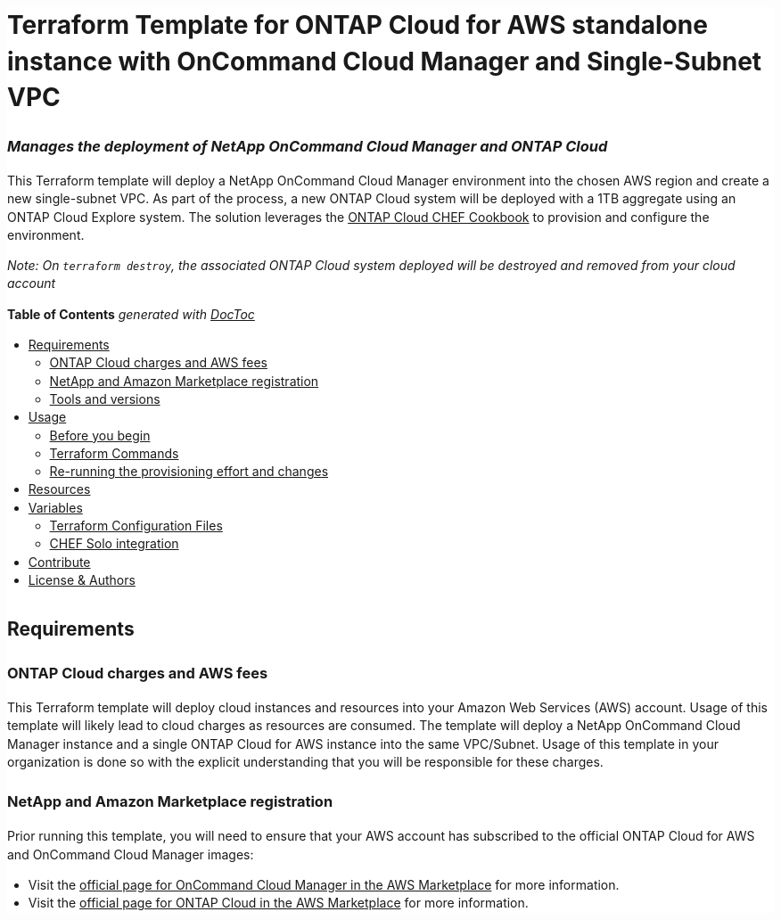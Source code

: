 # Terraform Template for ONTAP Cloud for AWS standalone instance with OnCommand Cloud Manager and Single-Subnet VPC
### _Manages the deployment of NetApp OnCommand Cloud Manager and ONTAP Cloud_

This Terraform template will deploy a NetApp OnCommand Cloud Manager environment into the chosen AWS region and create a new single-subnet VPC.  As part of the process, a new ONTAP Cloud system will be deployed with a 1TB aggregate using an ONTAP Cloud Explore system.  The solution leverages the [ONTAP Cloud CHEF Cookbook](https://github.com/exospheredata/netapp_ontap_cloud) to provision and configure the environment.

_Note: On `terraform destroy`, the associated ONTAP Cloud system deployed will be destroyed and removed from your cloud account_



**Table of Contents**  *generated with [DocToc](https://github.com/thlorenz/doctoc)*

- [Requirements](#requirements)
  - [ONTAP Cloud charges and AWS fees](#ontap-cloud-charges-and-aws-fees)
  - [NetApp and Amazon Marketplace registration](#netapp-and-amazon-marketplace-registration)
  - [Tools and versions](#tools-and-versions)
- [Usage](#usage)
  - [Before you begin](#before-you-begin)
  - [Terraform Commands](#terraform-commands)
  - [Re-running the provisioning effort and changes](#re-running-the-provisioning-effort-and-changes)
- [Resources](#resources)
- [Variables](#variables)
  - [Terraform Configuration Files](#terraform-configuration-files)
  - [CHEF Solo integration](#chef-solo-integration)
- [Contribute](#contribute)
- [License & Authors](#license-&-authors)



## Requirements

### ONTAP Cloud charges and AWS fees
This Terraform template will deploy cloud instances and resources into your Amazon Web Services (AWS) account.  Usage of this template will likely lead to cloud charges as resources are consumed.  The template will deploy a NetApp OnCommand Cloud Manager instance and a single ONTAP Cloud for AWS instance into the same VPC/Subnet.  Usage of this template in your organization is done so with the explicit understanding that you will be responsible for these charges.

### NetApp and Amazon Marketplace registration
Prior running this template, you will need to ensure that your AWS account has subscribed to the official ONTAP Cloud for AWS and OnCommand Cloud Manager images:
* Visit the [official page for OnCommand Cloud Manager in the AWS Marketplace](https://aws.amazon.com/marketplace/pp/B018REK8QG) for more information.
* Visit the [official page for ONTAP Cloud in the AWS Marketplace](https://aws.amazon.com/marketplace/pp/B011KEZ734) for more information.
